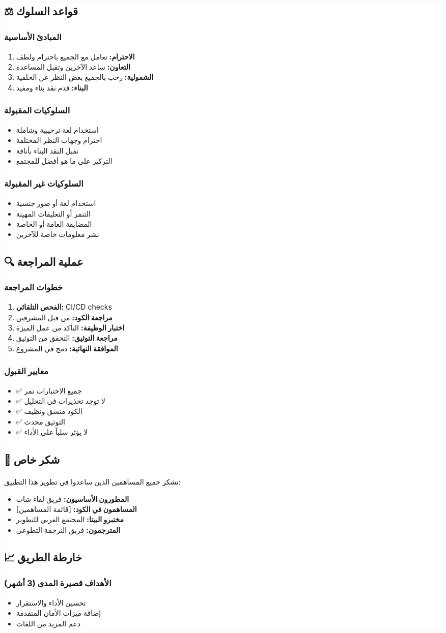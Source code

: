 ## ⚖️ قواعد السلوك

### المبادئ الأساسية
1. **الاحترام:** تعامل مع الجميع باحترام ولطف
2. **التعاون:** ساعد الآخرين وتقبل المساعدة
3. **الشمولية:** رحب بالجميع بغض النظر عن الخلفية
4. **البناء:** قدم نقد بناء ومفيد

### السلوكيات المقبولة
- استخدام لغة ترحيبية وشاملة
- احترام وجهات النظر المختلفة
- تقبل النقد البناء بأناقة
- التركيز على ما هو أفضل للمجتمع

### السلوكيات غير المقبولة
- استخدام لغة أو صور جنسية
- التنمر أو التعليقات المهينة
- المضايقة العامة أو الخاصة
- نشر معلومات خاصة للآخرين

## 🔍 عملية المراجعة

### خطوات المراجعة
1. **الفحص التلقائي:** CI/CD checks
2. **مراجعة الكود:** من قبل المشرفين
3. **اختبار الوظيفة:** التأكد من عمل الميزة
4. **مراجعة التوثيق:** التحقق من التوثيق
5. **الموافقة النهائية:** دمج في المشروع

### معايير القبول
- ✅ جميع الاختبارات تمر
- ✅ لا توجد تحذيرات في التحليل
- ✅ الكود منسق ونظيف
- ✅ التوثيق محدث
- ✅ لا يؤثر سلباً على الأداء

## 🎉 شكر خاص

نشكر جميع المساهمين الذين ساعدوا في تطوير هذا التطبيق:

- **المطورون الأساسيون:** فريق لقاء شات
- **المساهمون في الكود:** [قائمة المساهمين]
- **مختبرو البيتا:** المجتمع العربي للتطوير
- **المترجمون:** فريق الترجمة التطوعي

## 📈 خارطة الطريق

### الأهداف قصيرة المدى (3 أشهر)
- تحسين الأداء والاستقرار
- إضافة ميزات الأمان المتقدمة
- دعم المزيد من اللغات
